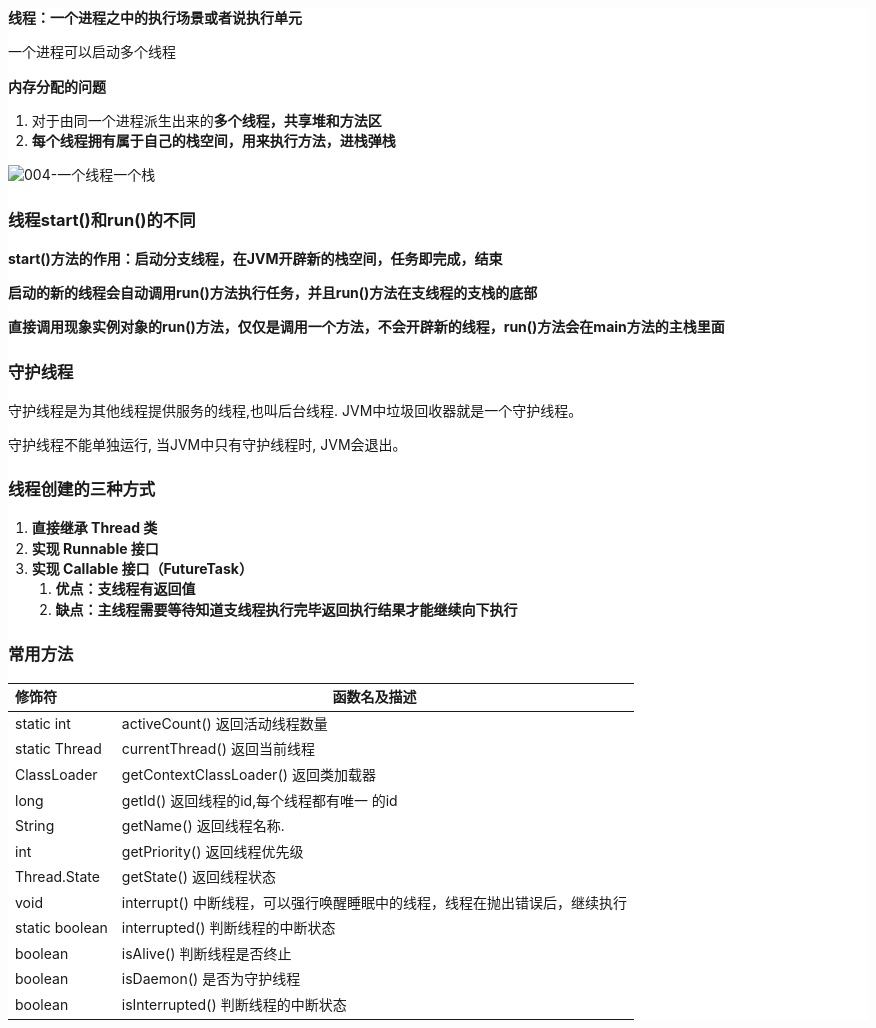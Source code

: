 **线程：一个进程之中的执行场景或者说执行单元**

一个进程可以启动多个线程



**内存分配的问题**

1. 对于由同一个进程派生出来的**多个线程，共享堆和方法区**
2. **每个线程拥有属于自己的栈空间，用来执行方法，进栈弹栈**

![004-一个线程一个栈](https://gitee.com/fighterSu/resources/raw/image/typora/202108162149171.png)



### 线程start()和run()的不同

**start()方法的作用：启动分支线程，在JVM开辟新的栈空间，任务即完成，结束**

**启动的新的线程会自动调用run()方法执行任务，并且run()方法在支线程的支栈的底部**



**直接调用现象实例对象的run()方法，仅仅是调用一个方法，不会开辟新的线程，run()方法会在main方法的主栈里面**





### **守护线程**

守护线程是为其他线程提供服务的线程,也叫后台线程. JVM中垃圾回收器就是一个守护线程。

守护线程不能单独运行, 当JVM中只有守护线程时, JVM会退出。



### 线程创建的三种方式

1. **直接继承 Thread 类**
2. **实现 Runnable 接口**
3. **实现 Callable 接口（FutureTask）**
   1. **优点：支线程有返回值**
   2. **缺点：主线程需要等待知道支线程执行完毕返回执行结果才能继续向下执行**







### 常用方法

| 修饰符         | 函数名及描述                                                 |
| :------------- | ------------------------------------------------------------ |
| static  int    | activeCount() 返回活动线程数量                               |
| static Thread  | currentThread() 返回当前线程                                 |
| ClassLoader    | getContextClassLoader() 返回类加载器                         |
| long           | getId() 返回线程的id,每个线程都有唯一 的id                   |
| String         | getName() 返回线程名称.                                      |
| int            | getPriority() 返回线程优先级                                 |
| Thread.State   | getState() 返回线程状态                                      |
| void           | interrupt() 中断线程，可以强行唤醒睡眠中的线程，线程在抛出错误后，继续执行 |
| static boolean | interrupted() 判断线程的中断状态                             |
| boolean        | isAlive() 判断线程是否终止                                   |
| boolean        | isDaemon() 是否为守护线程                                    |
| boolean        | isInterrupted() 判断线程的中断状态                           |